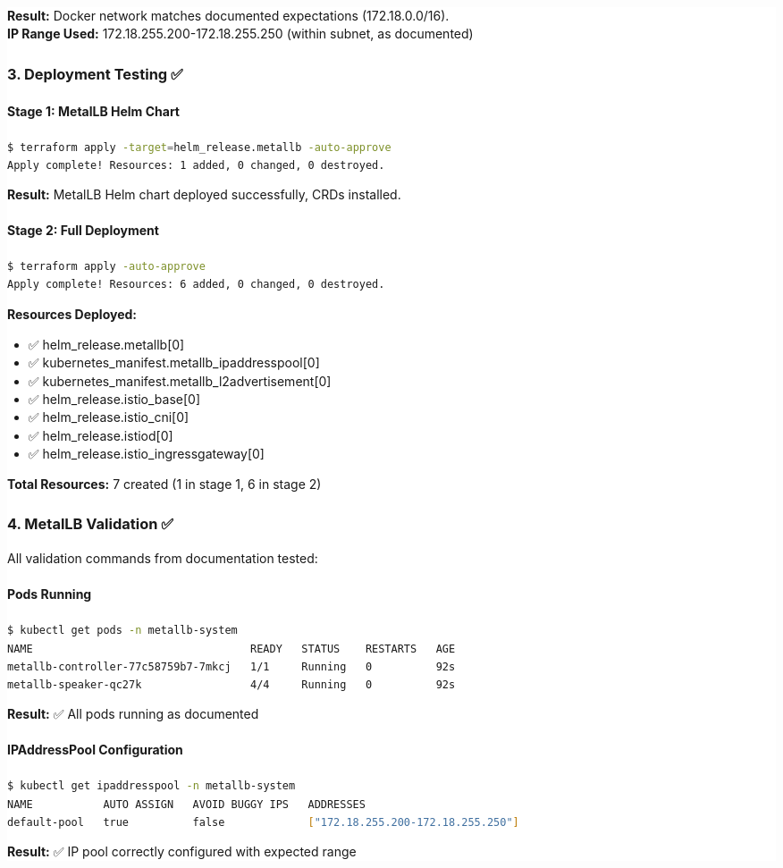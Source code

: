 **Result:** Docker network matches documented expectations (172.18.0.0/16).  
**IP Range Used:** 172.18.255.200-172.18.255.250 (within subnet, as documented)

### 3. Deployment Testing ✅

#### Stage 1: MetalLB Helm Chart

```bash
$ terraform apply -target=helm_release.metallb -auto-approve
Apply complete! Resources: 1 added, 0 changed, 0 destroyed.
```

**Result:** MetalLB Helm chart deployed successfully, CRDs installed.

#### Stage 2: Full Deployment

```bash
$ terraform apply -auto-approve
Apply complete! Resources: 6 added, 0 changed, 0 destroyed.
```

**Resources Deployed:**

- ✅ helm_release.metallb[0]
- ✅ kubernetes_manifest.metallb_ipaddresspool[0]
- ✅ kubernetes_manifest.metallb_l2advertisement[0]
- ✅ helm_release.istio_base[0]
- ✅ helm_release.istio_cni[0]
- ✅ helm_release.istiod[0]
- ✅ helm_release.istio_ingressgateway[0]

**Total Resources:** 7 created (1 in stage 1, 6 in stage 2)

### 4. MetalLB Validation ✅

All validation commands from documentation tested:

#### Pods Running

```bash
$ kubectl get pods -n metallb-system
NAME                                  READY   STATUS    RESTARTS   AGE
metallb-controller-77c58759b7-7mkcj   1/1     Running   0          92s
metallb-speaker-qc27k                 4/4     Running   0          92s
```

**Result:** ✅ All pods running as documented

#### IPAddressPool Configuration

```bash
$ kubectl get ipaddresspool -n metallb-system
NAME           AUTO ASSIGN   AVOID BUGGY IPS   ADDRESSES
default-pool   true          false             ["172.18.255.200-172.18.255.250"]
```

**Result:** ✅ IP pool correctly configured with expected range
